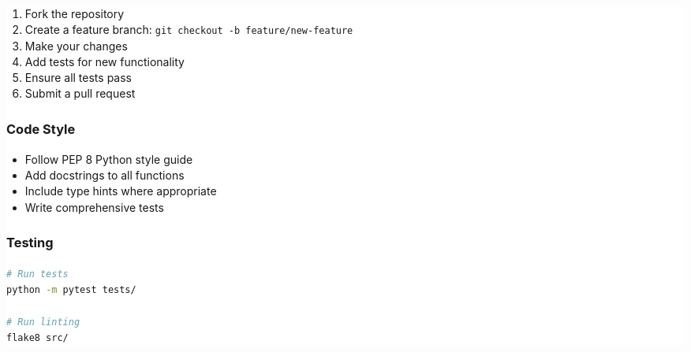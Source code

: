 1. Fork the repository
2. Create a feature branch: `git checkout -b feature/new-feature`
3. Make your changes
4. Add tests for new functionality
5. Ensure all tests pass
6. Submit a pull request

### Code Style

- Follow PEP 8 Python style guide
- Add docstrings to all functions
- Include type hints where appropriate
- Write comprehensive tests

### Testing

```bash
# Run tests
python -m pytest tests/

# Run linting
flake8 src/
```
